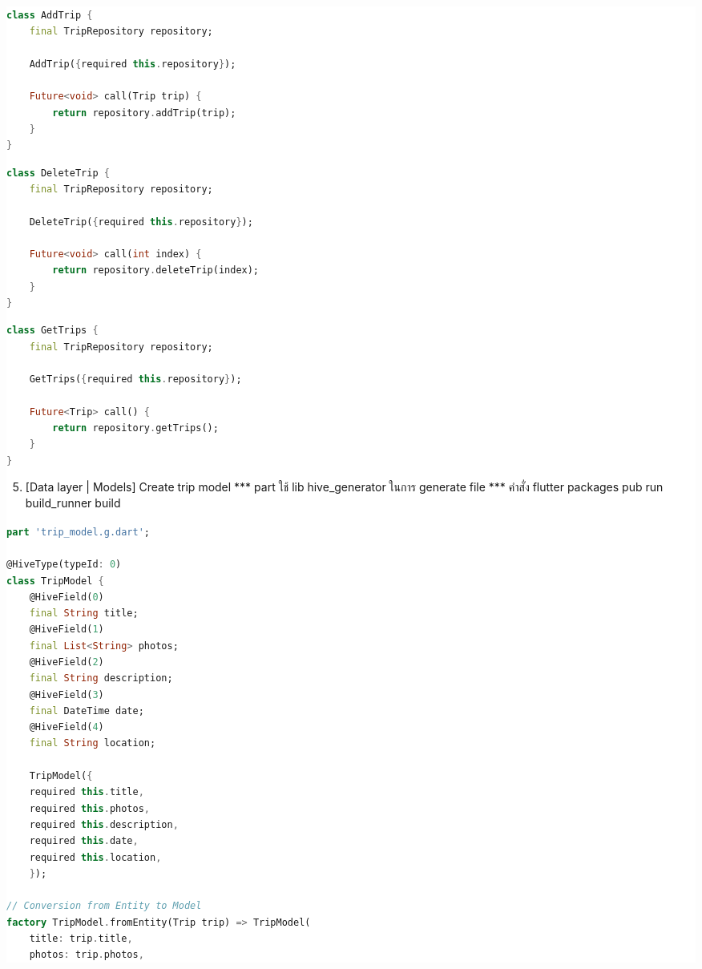 ```dart
class AddTrip {
	final TripRepository repository;
	
	AddTrip({required this.repository});
	
	Future<void> call(Trip trip) {
		return repository.addTrip(trip);
	}
}
```

```dart
class DeleteTrip {
	final TripRepository repository;
	
	DeleteTrip({required this.repository});
	
	Future<void> call(int index) {
		return repository.deleteTrip(index);
	}
}
```

```dart
class GetTrips {
	final TripRepository repository;
	
	GetTrips({required this.repository});
	
	Future<Trip> call() {
		return repository.getTrips();
	}
}
```
5. [Data layer | Models] Create trip model
   *** part ใช้ lib hive_generator ในการ generate file
   *** คำสั่ง flutter packages pub run build_runner build
```dart
part 'trip_model.g.dart';

@HiveType(typeId: 0)
class TripModel {
	@HiveField(0)
	final String title;
	@HiveField(1)
	final List<String> photos;
	@HiveField(2)
	final String description;
	@HiveField(3)
	final DateTime date;
	@HiveField(4)
	final String location;
	
	TripModel({
	required this.title,
	required this.photos,
	required this.description,
	required this.date,
	required this.location,
	});

// Conversion from Entity to Model
factory TripModel.fromEntity(Trip trip) => TripModel(
	title: trip.title,
	photos: trip.photos,
```
